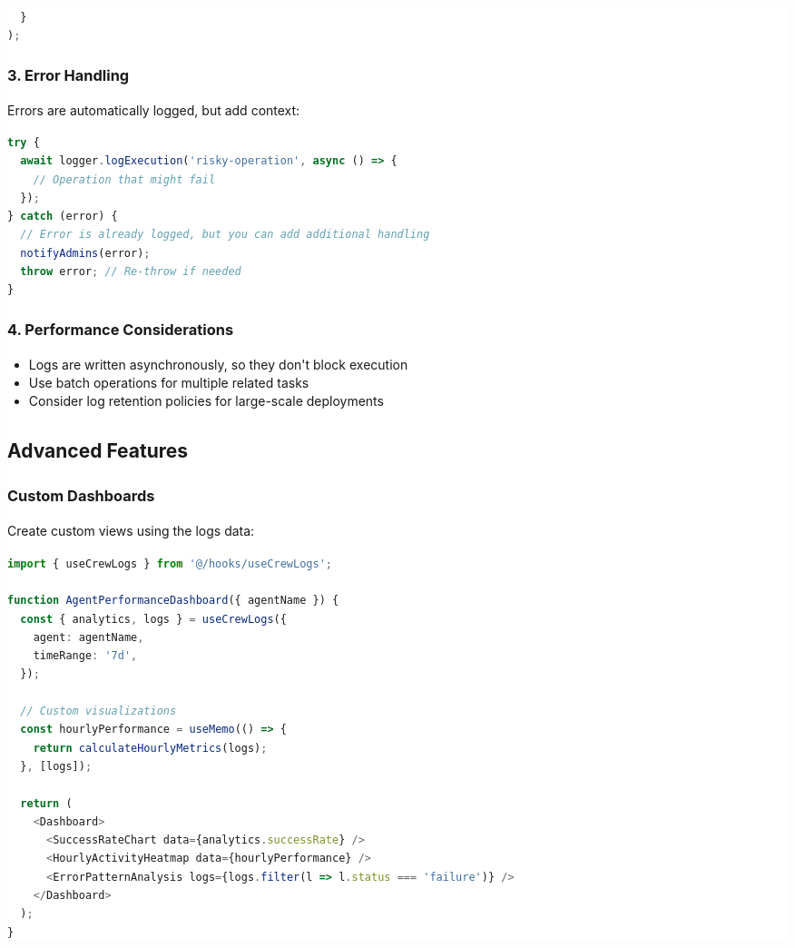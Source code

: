 ```typescript
  }
);
```

### 3. Error Handling

Errors are automatically logged, but add context:

```typescript
try {
  await logger.logExecution('risky-operation', async () => {
    // Operation that might fail
  });
} catch (error) {
  // Error is already logged, but you can add additional handling
  notifyAdmins(error);
  throw error; // Re-throw if needed
}
```

### 4. Performance Considerations

- Logs are written asynchronously, so they don't block execution
- Use batch operations for multiple related tasks
- Consider log retention policies for large-scale deployments

## Advanced Features

### Custom Dashboards

Create custom views using the logs data:

```typescript
import { useCrewLogs } from '@/hooks/useCrewLogs';

function AgentPerformanceDashboard({ agentName }) {
  const { analytics, logs } = useCrewLogs({
    agent: agentName,
    timeRange: '7d',
  });

  // Custom visualizations
  const hourlyPerformance = useMemo(() => {
    return calculateHourlyMetrics(logs);
  }, [logs]);

  return (
    <Dashboard>
      <SuccessRateChart data={analytics.successRate} />
      <HourlyActivityHeatmap data={hourlyPerformance} />
      <ErrorPatternAnalysis logs={logs.filter(l => l.status === 'failure')} />
    </Dashboard>
  );
}
```
